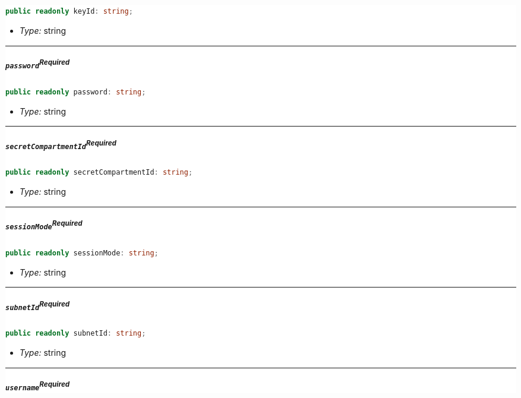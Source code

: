 ```typescript
public readonly keyId: string;
```

- *Type:* string

---

##### `password`<sup>Required</sup> <a name="password" id="rhizo-co-terraform-provider-oci.goldenGateDatabaseRegistration.GoldenGateDatabaseRegistration.property.password"></a>

```typescript
public readonly password: string;
```

- *Type:* string

---

##### `secretCompartmentId`<sup>Required</sup> <a name="secretCompartmentId" id="rhizo-co-terraform-provider-oci.goldenGateDatabaseRegistration.GoldenGateDatabaseRegistration.property.secretCompartmentId"></a>

```typescript
public readonly secretCompartmentId: string;
```

- *Type:* string

---

##### `sessionMode`<sup>Required</sup> <a name="sessionMode" id="rhizo-co-terraform-provider-oci.goldenGateDatabaseRegistration.GoldenGateDatabaseRegistration.property.sessionMode"></a>

```typescript
public readonly sessionMode: string;
```

- *Type:* string

---

##### `subnetId`<sup>Required</sup> <a name="subnetId" id="rhizo-co-terraform-provider-oci.goldenGateDatabaseRegistration.GoldenGateDatabaseRegistration.property.subnetId"></a>

```typescript
public readonly subnetId: string;
```

- *Type:* string

---

##### `username`<sup>Required</sup> <a name="username" id="rhizo-co-terraform-provider-oci.goldenGateDatabaseRegistration.GoldenGateDatabaseRegistration.property.username"></a>
